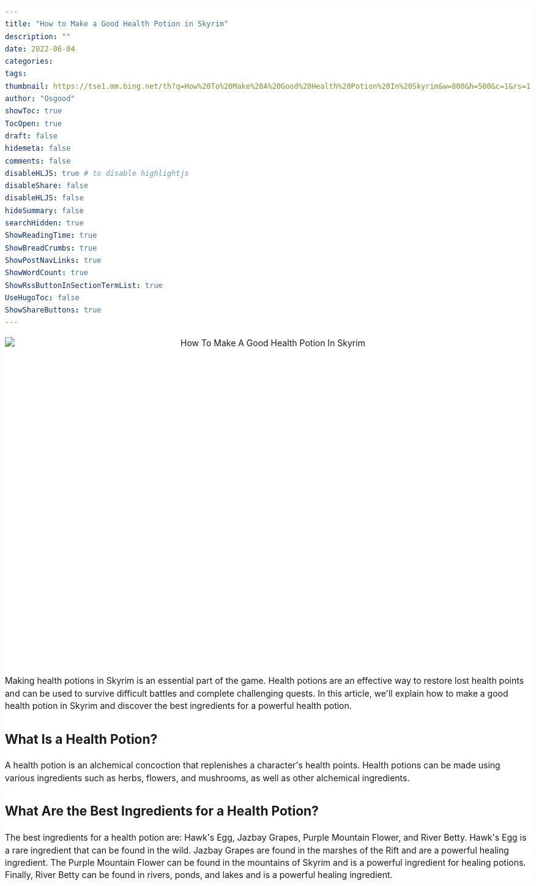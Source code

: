 ```yaml
---
title: "How to Make a Good Health Potion in Skyrim"
description: ""
date: 2022-06-04
categories: 
tags: 
thumbnail: https://tse1.mm.bing.net/th?q=How%20To%20Make%20A%20Good%20Health%20Potion%20In%20Skyrim&w=800&h=500&c=1&rs=1
author: "Osgood"
showToc: true
TocOpen: true
draft: false
hidemeta: false
comments: false
disableHLJS: true # to disable highlightjs
disableShare: false
disableHLJS: false
hideSummary: false
searchHidden: true
ShowReadingTime: true
ShowBreadCrumbs: true
ShowPostNavLinks: true
ShowWordCount: true
ShowRssButtonInSectionTermList: true
UseHugoToc: false
ShowShareButtons: true
---
```


<center>
	<img src="https://tse1.mm.bing.net/th?q=How%20To%20Make%20A%20Good%20Health%20Potion%20In%20Skyrim&w=800&h=500&c=1&rs=1" alt="How To Make A Good Health Potion In Skyrim" width="800" height="500" style="display: block; width: 100%; height: auto">
</center>

<p>Making health potions in Skyrim is an essential part of the game. Health potions are an effective way to restore lost health points and can be used to survive difficult battles and complete challenging quests. In this article, we'll explain how to make a good health potion in Skyrim and discover the best ingredients for a powerful health potion.</p>

<h2>What Is a Health Potion?</h2>

<p>A health potion is an alchemical concoction that replenishes a character's health points. Health potions can be made using various ingredients such as herbs, flowers, and mushrooms, as well as other alchemical ingredients. </p>

<h2>What Are the Best Ingredients for a Health Potion? </h2>

<p>The best ingredients for a health potion are: Hawk's Egg, Jazbay Grapes, Purple Mountain Flower, and River Betty. Hawk's Egg is a rare ingredient that can be found in the wild. Jazbay Grapes are found in the marshes of the Rift and are a powerful healing ingredient. The Purple Mountain Flower can be found in the mountains of Skyrim and is a powerful ingredient for healing potions. Finally, River Betty can be found in rivers, ponds, and lakes and is a powerful healing ingredient.</p>
